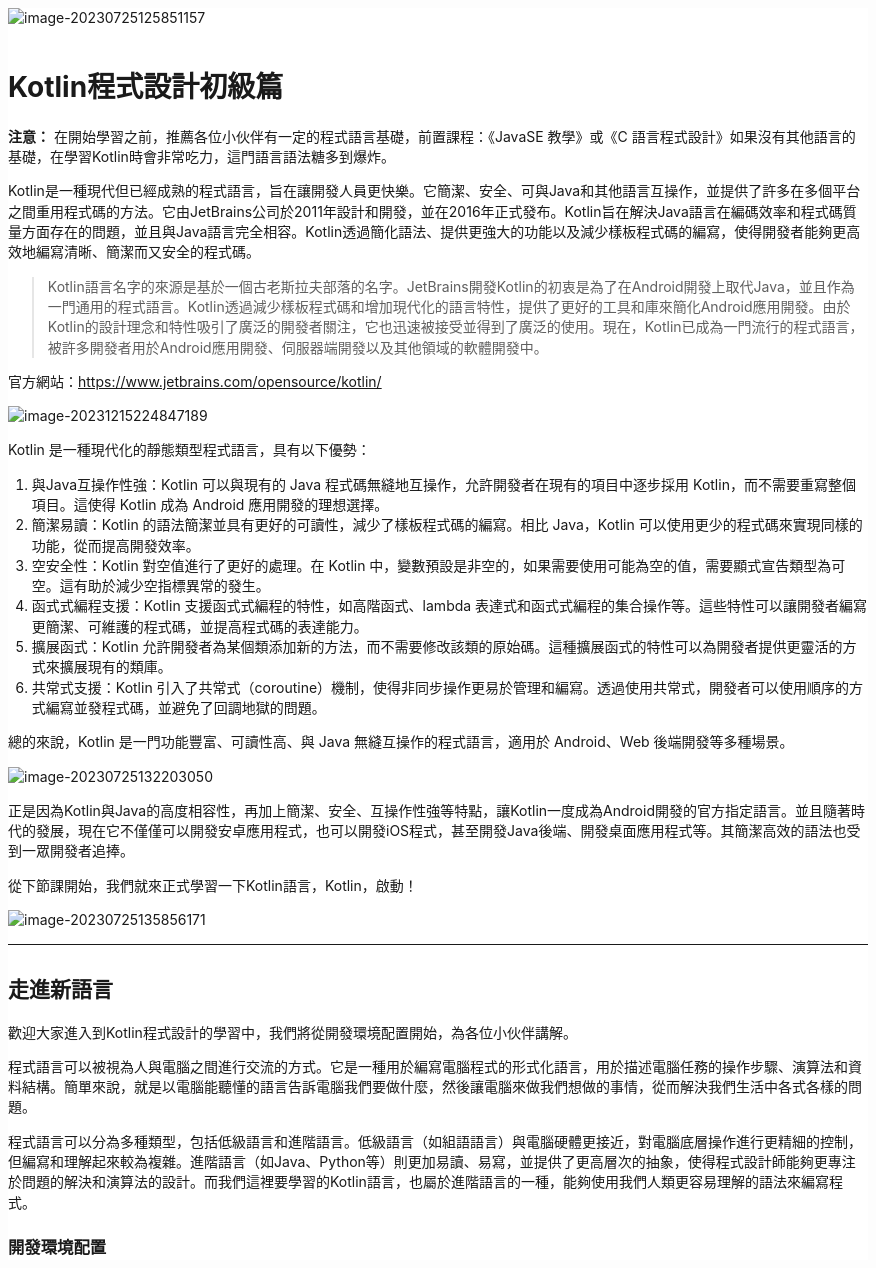 ![image-20230725125851157](https://s2.loli.net/2023/07/29/nCEfGvtyTO3MBzH.png)

# Kotlin程式設計初級篇

**注意：** 在開始學習之前，推薦各位小伙伴有一定的程式語言基礎，前置課程：《JavaSE 教學》或《C 語言程式設計》如果沒有其他語言的基礎，在學習Kotlin時會非常吃力，這門語言語法糖多到爆炸。

Kotlin是一種現代但已經成熟的程式語言，旨在讓開發人員更快樂。它簡潔、安全、可與Java和其他語言互操作，並提供了許多在多個平台之間重用程式碼的方法。它由JetBrains公司於2011年設計和開發，並在2016年正式發布。Kotlin旨在解決Java語言在編碼效率和程式碼質量方面存在的問題，並且與Java語言完全相容。Kotlin透過簡化語法、提供更強大的功能以及減少樣板程式碼的編寫，使得開發者能夠更高效地編寫清晰、簡潔而又安全的程式碼。

> Kotlin語言名字的來源是基於一個古老斯拉夫部落的名字。JetBrains開發Kotlin的初衷是為了在Android開發上取代Java，並且作為一門通用的程式語言。Kotlin透過減少樣板程式碼和增加現代化的語言特性，提供了更好的工具和庫來簡化Android應用開發。由於Kotlin的設計理念和特性吸引了廣泛的開發者關注，它也迅速被接受並得到了廣泛的使用。現在，Kotlin已成為一門流行的程式語言，被許多開發者用於Android應用開發、伺服器端開發以及其他領域的軟體開發中。

官方網站：https://www.jetbrains.com/opensource/kotlin/

![image-20231215224847189](https://s2.loli.net/2023/12/15/58x79t2JvlVZTmo.png)

Kotlin 是一種現代化的靜態類型程式語言，具有以下優勢：

1. 與Java互操作性強：Kotlin 可以與現有的 Java 程式碼無縫地互操作，允許開發者在現有的項目中逐步採用 Kotlin，而不需要重寫整個項目。這使得 Kotlin 成為 Android 應用開發的理想選擇。
2. 簡潔易讀：Kotlin 的語法簡潔並具有更好的可讀性，減少了樣板程式碼的編寫。相比 Java，Kotlin 可以使用更少的程式碼來實現同樣的功能，從而提高開發效率。
3. 空安全性：Kotlin 對空值進行了更好的處理。在 Kotlin 中，變數預設是非空的，如果需要使用可能為空的值，需要顯式宣告類型為可空。這有助於減少空指標異常的發生。
4. 函式式編程支援：Kotlin 支援函式式編程的特性，如高階函式、lambda 表達式和函式式編程的集合操作等。這些特性可以讓開發者編寫更簡潔、可維護的程式碼，並提高程式碼的表達能力。
5. 擴展函式：Kotlin 允許開發者為某個類添加新的方法，而不需要修改該類的原始碼。這種擴展函式的特性可以為開發者提供更靈活的方式來擴展現有的類庫。
6. 共常式支援：Kotlin 引入了共常式（coroutine）機制，使得非同步操作更易於管理和編寫。透過使用共常式，開發者可以使用順序的方式編寫並發程式碼，並避免了回調地獄的問題。

總的來說，Kotlin 是一門功能豐富、可讀性高、與 Java 無縫互操作的程式語言，適用於 Android、Web 後端開發等多種場景。

![image-20230725132203050](https://s2.loli.net/2023/07/29/TpBgQie7CcD2Vol.png)

正是因為Kotlin與Java的高度相容性，再加上簡潔、安全、互操作性強等特點，讓Kotlin一度成為Android開發的官方指定語言。並且隨著時代的發展，現在它不僅僅可以開發安卓應用程式，也可以開發iOS程式，甚至開發Java後端、開發桌面應用程式等。其簡潔高效的語法也受到一眾開發者追捧。

從下節課開始，我們就來正式學習一下Kotlin語言，Kotlin，啟動！

![image-20230725135856171](https://s2.loli.net/2023/07/29/QyjCMSHBn4cdAN3.png)

***

## 走進新語言

歡迎大家進入到Kotlin程式設計的學習中，我們將從開發環境配置開始，為各位小伙伴講解。

程式語言可以被視為人與電腦之間進行交流的方式。它是一種用於編寫電腦程式的形式化語言，用於描述電腦任務的操作步驟、演算法和資料結構。簡單來說，就是以電腦能聽懂的語言告訴電腦我們要做什麼，然後讓電腦來做我們想做的事情，從而解決我們生活中各式各樣的問題。

程式語言可以分為多種類型，包括低級語言和進階語言。低級語言（如組語語言）與電腦硬體更接近，對電腦底層操作進行更精細的控制，但編寫和理解起來較為複雜。進階語言（如Java、Python等）則更加易讀、易寫，並提供了更高層次的抽象，使得程式設計師能夠更專注於問題的解決和演算法的設計。而我們這裡要學習的Kotlin語言，也屬於進階語言的一種，能夠使用我們人類更容易理解的語法來編寫程式。

### 開發環境配置
